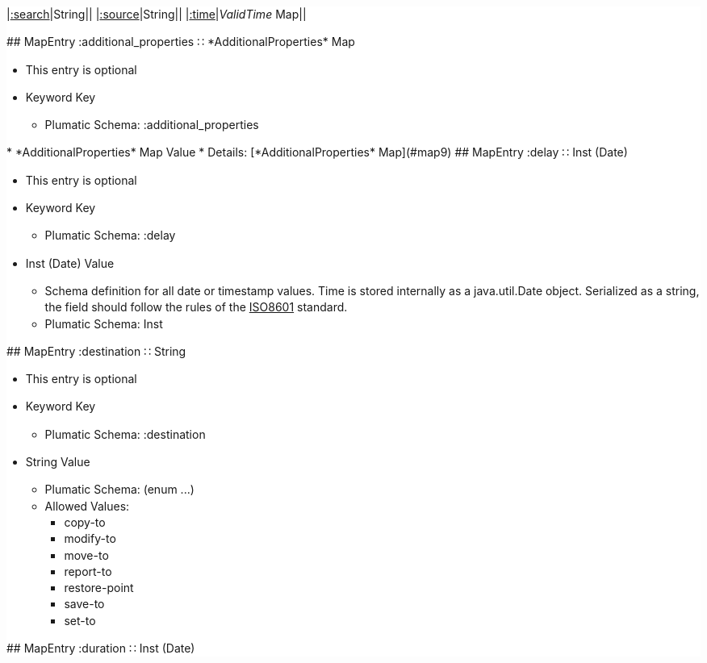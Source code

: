 |[:search](#mapentry-search-string)|String||
|[:source](#mapentry-source-string)|String||
|[:time](#mapentry-time-validtimemap)|*ValidTime* Map||

<a name="mapentry-additional_properties-additionalpropertiesmap"/>
## MapEntry :additional_properties ∷ *AdditionalProperties* Map

* This entry is optional

* Keyword Key
  * Plumatic Schema: :additional_properties

<a name="map9-ref"/>
* *AdditionalProperties* Map Value
  * Details: [*AdditionalProperties* Map](#map9)

<a name="mapentry-delay-instdate"/>
## MapEntry :delay ∷ Inst (Date)

* This entry is optional

* Keyword Key
  * Plumatic Schema: :delay

* Inst (Date) Value
  * Schema definition for all date or timestamp values.  Time is stored internally as a java.util.Date object. Serialized as a string, the field should follow the rules of the [ISO8601](https://en.wikipedia.org/wiki/ISO_8601) standard.
  * Plumatic Schema: Inst

<a name="mapentry-destination-string"/>
## MapEntry :destination ∷ String

* This entry is optional

* Keyword Key
  * Plumatic Schema: :destination

* String Value
  * Plumatic Schema: (enum ...)
  * Allowed Values:
    * copy-to
    * modify-to
    * move-to
    * report-to
    * restore-point
    * save-to
    * set-to

<a name="mapentry-duration-instdate"/>
## MapEntry :duration ∷ Inst (Date)
